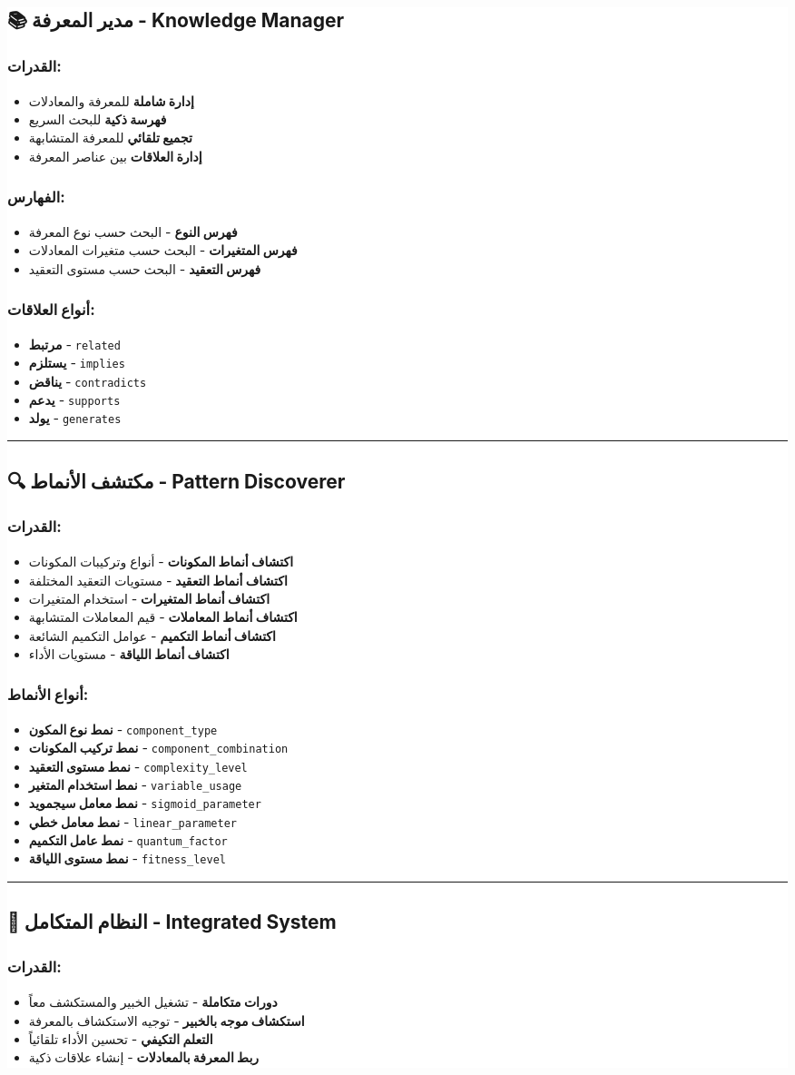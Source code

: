 
## 📚 **مدير المعرفة - Knowledge Manager**

### **القدرات:**
- **إدارة شاملة** للمعرفة والمعادلات
- **فهرسة ذكية** للبحث السريع
- **تجميع تلقائي** للمعرفة المتشابهة
- **إدارة العلاقات** بين عناصر المعرفة

### **الفهارس:**
- **فهرس النوع** - البحث حسب نوع المعرفة
- **فهرس المتغيرات** - البحث حسب متغيرات المعادلات
- **فهرس التعقيد** - البحث حسب مستوى التعقيد

### **أنواع العلاقات:**
- **مرتبط** - `related`
- **يستلزم** - `implies`
- **يناقض** - `contradicts`
- **يدعم** - `supports`
- **يولد** - `generates`

---

## 🔍 **مكتشف الأنماط - Pattern Discoverer**

### **القدرات:**
- **اكتشاف أنماط المكونات** - أنواع وتركيبات المكونات
- **اكتشاف أنماط التعقيد** - مستويات التعقيد المختلفة
- **اكتشاف أنماط المتغيرات** - استخدام المتغيرات
- **اكتشاف أنماط المعاملات** - قيم المعاملات المتشابهة
- **اكتشاف أنماط التكميم** - عوامل التكميم الشائعة
- **اكتشاف أنماط اللياقة** - مستويات الأداء

### **أنواع الأنماط:**
- **نمط نوع المكون** - `component_type`
- **نمط تركيب المكونات** - `component_combination`
- **نمط مستوى التعقيد** - `complexity_level`
- **نمط استخدام المتغير** - `variable_usage`
- **نمط معامل سيجمويد** - `sigmoid_parameter`
- **نمط معامل خطي** - `linear_parameter`
- **نمط عامل التكميم** - `quantum_factor`
- **نمط مستوى اللياقة** - `fitness_level`

---

## 🔗 **النظام المتكامل - Integrated System**

### **القدرات:**
- **دورات متكاملة** - تشغيل الخبير والمستكشف معاً
- **استكشاف موجه بالخبير** - توجيه الاستكشاف بالمعرفة
- **التعلم التكيفي** - تحسين الأداء تلقائياً
- **ربط المعرفة بالمعادلات** - إنشاء علاقات ذكية
